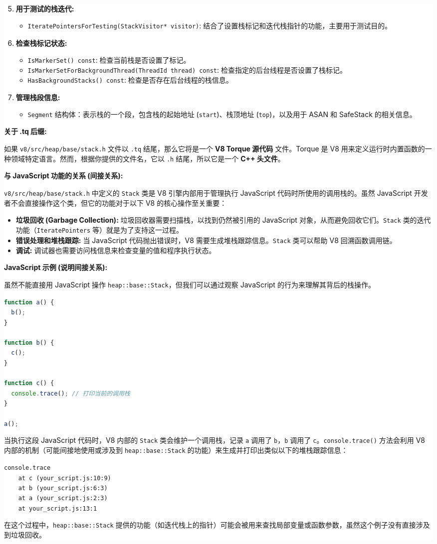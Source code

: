 5. **用于测试的栈迭代:**
   - `IteratePointersForTesting(StackVisitor* visitor)`:  结合了设置栈标记和迭代栈指针的功能，主要用于测试目的。

6. **检查栈标记状态:**
   - `IsMarkerSet() const`:  检查当前栈是否设置了标记。
   - `IsMarkerSetForBackgroundThread(ThreadId thread) const`: 检查指定的后台线程是否设置了栈标记。
   - `HasBackgroundStacks() const`:  检查是否存在后台线程的栈信息。

7. **管理栈段信息:**
   - `Segment` 结构体：表示栈的一个段，包含栈的起始地址 (`start`)、栈顶地址 (`top`)，以及用于 ASAN 和 SafeStack 的相关信息。

**关于 .tq 后缀:**

如果 `v8/src/heap/base/stack.h` 文件以 `.tq` 结尾，那么它将是一个 **V8 Torque 源代码** 文件。Torque 是 V8 用来定义运行时内置函数的一种领域特定语言。然而，根据你提供的文件名，它以 `.h` 结尾，所以它是一个 **C++ 头文件**。

**与 JavaScript 功能的关系 (间接关系):**

`v8/src/heap/base/stack.h` 中定义的 `Stack` 类是 V8 引擎内部用于管理执行 JavaScript 代码时所使用的调用栈的。虽然 JavaScript 开发者不会直接操作这个类，但它的功能对于以下 V8 的核心操作至关重要：

* **垃圾回收 (Garbage Collection):** 垃圾回收器需要扫描栈，以找到仍然被引用的 JavaScript 对象，从而避免回收它们。`Stack` 类的迭代功能（`IteratePointers` 等）就是为了支持这一过程。
* **错误处理和堆栈跟踪:** 当 JavaScript 代码抛出错误时，V8 需要生成堆栈跟踪信息。`Stack` 类可以帮助 V8 回溯函数调用链。
* **调试:** 调试器也需要访问栈信息来检查变量的值和程序执行状态。

**JavaScript 示例 (说明间接关系):**

虽然不能直接用 JavaScript 操作 `heap::base::Stack`，但我们可以通过观察 JavaScript 的行为来理解其背后的栈操作。

```javascript
function a() {
  b();
}

function b() {
  c();
}

function c() {
  console.trace(); // 打印当前的调用栈
}

a();
```

当执行这段 JavaScript 代码时，V8 内部的 `Stack` 类会维护一个调用栈，记录 `a` 调用了 `b`，`b` 调用了 `c`。`console.trace()` 方法会利用 V8 内部的机制（可能间接地使用或涉及到 `heap::base::Stack` 的功能）来生成并打印出类似以下的堆栈跟踪信息：

```
console.trace
    at c (your_script.js:10:9)
    at b (your_script.js:6:3)
    at a (your_script.js:2:3)
    at your_script.js:13:1
```

在这个过程中，`heap::base::Stack` 提供的功能（如迭代栈上的指针）可能会被用来查找局部变量或函数参数，虽然这个例子没有直接涉及到垃圾回收。
